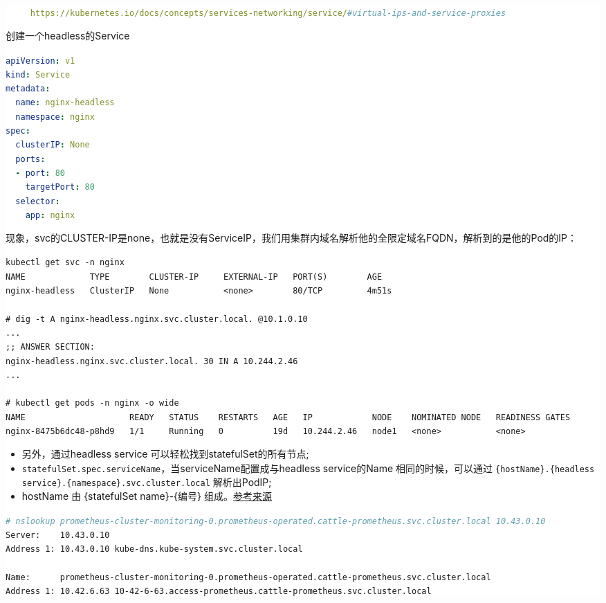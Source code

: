 ```yaml
     https://kubernetes.io/docs/concepts/services-networking/service/#virtual-ips-and-service-proxies
```

创建一个headless的Service

```yaml
apiVersion: v1
kind: Service
metadata:
  name: nginx-headless
  namespace: nginx
spec:
  clusterIP: None
  ports:
  - port: 80
    targetPort: 80
  selector:
    app: nginx
```

现象，svc的CLUSTER-IP是none，也就是没有ServiceIP，我们用集群内域名解析他的全限定域名FQDN，解析到的是他的Pod的IP：

```
kubectl get svc -n nginx
NAME             TYPE        CLUSTER-IP     EXTERNAL-IP   PORT(S)        AGE
nginx-headless   ClusterIP   None           <none>        80/TCP         4m51s

# dig -t A nginx-headless.nginx.svc.cluster.local. @10.1.0.10
...
;; ANSWER SECTION:
nginx-headless.nginx.svc.cluster.local.	30 IN A	10.244.2.46
...

# kubectl get pods -n nginx -o wide
NAME                     READY   STATUS    RESTARTS   AGE   IP            NODE    NOMINATED NODE   READINESS GATES
nginx-8475b6dc48-p8hd9   1/1     Running   0          19d   10.244.2.46   node1   <none>           <none>
```

- 另外，通过headless service 可以轻松找到statefulSet的所有节点;
- `statefulSet.spec.serviceName`，当serviceName配置成与headless service的Name 相同的时候，可以通过 `{hostName}.{headless service}.{namespace}.svc.cluster.local` 解析出PodIP;
- hostName 由 {statefulSet name}-{编号} 组成。[参考来源](https://www.cnblogs.com/pythonPath/p/12750180.html)

```bash
# nslookup prometheus-cluster-monitoring-0.prometheus-operated.cattle-prometheus.svc.cluster.local 10.43.0.10
Server:    10.43.0.10
Address 1: 10.43.0.10 kube-dns.kube-system.svc.cluster.local

Name:      prometheus-cluster-monitoring-0.prometheus-operated.cattle-prometheus.svc.cluster.local
Address 1: 10.42.6.63 10-42-6-63.access-prometheus.cattle-prometheus.svc.cluster.local
```
